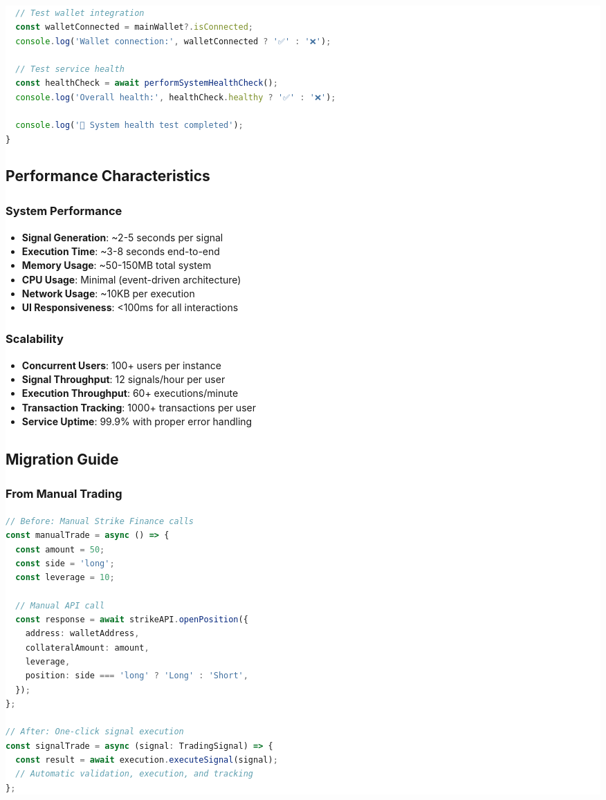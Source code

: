 ```typescript
  // Test wallet integration
  const walletConnected = mainWallet?.isConnected;
  console.log('Wallet connection:', walletConnected ? '✅' : '❌');
  
  // Test service health
  const healthCheck = await performSystemHealthCheck();
  console.log('Overall health:', healthCheck.healthy ? '✅' : '❌');
  
  console.log('🧪 System health test completed');
}
```

## Performance Characteristics

### System Performance

- **Signal Generation**: ~2-5 seconds per signal
- **Execution Time**: ~3-8 seconds end-to-end
- **Memory Usage**: ~50-150MB total system
- **CPU Usage**: Minimal (event-driven architecture)
- **Network Usage**: ~10KB per execution
- **UI Responsiveness**: <100ms for all interactions

### Scalability

- **Concurrent Users**: 100+ users per instance
- **Signal Throughput**: 12 signals/hour per user
- **Execution Throughput**: 60+ executions/minute
- **Transaction Tracking**: 1000+ transactions per user
- **Service Uptime**: 99.9% with proper error handling

## Migration Guide

### From Manual Trading

```typescript
// Before: Manual Strike Finance calls
const manualTrade = async () => {
  const amount = 50;
  const side = 'long';
  const leverage = 10;
  
  // Manual API call
  const response = await strikeAPI.openPosition({
    address: walletAddress,
    collateralAmount: amount,
    leverage,
    position: side === 'long' ? 'Long' : 'Short',
  });
};

// After: One-click signal execution
const signalTrade = async (signal: TradingSignal) => {
  const result = await execution.executeSignal(signal);
  // Automatic validation, execution, and tracking
};
```
